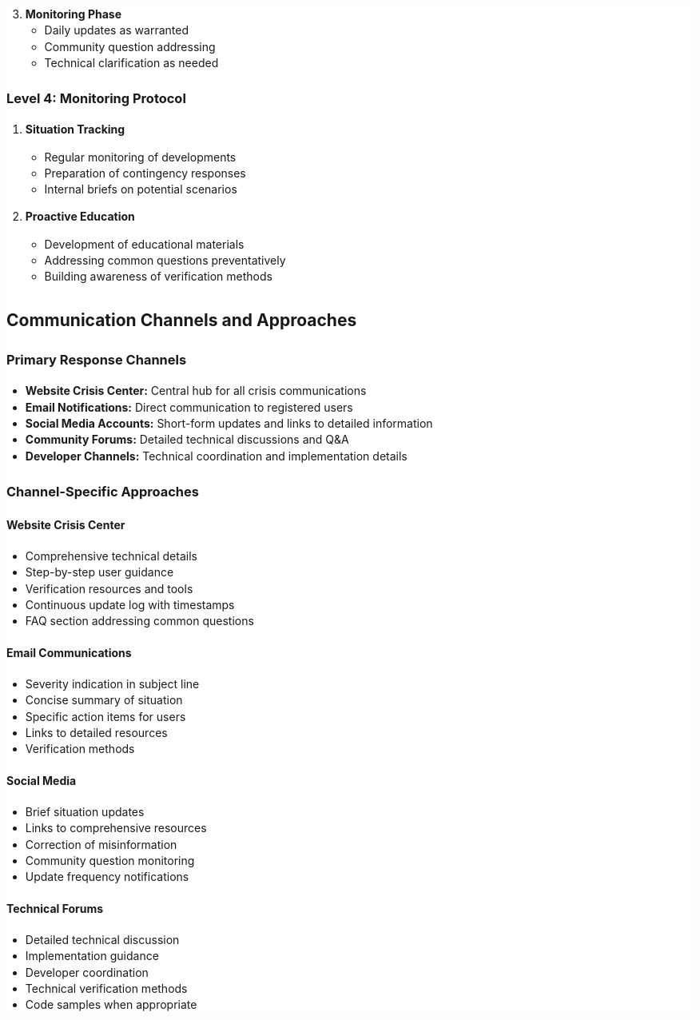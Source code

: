 3. **Monitoring Phase**
   - Daily updates as warranted
   - Community question addressing
   - Technical clarification as needed

### Level 4: Monitoring Protocol
1. **Situation Tracking**
   - Regular monitoring of developments
   - Preparation of contingency responses
   - Internal briefs on potential scenarios

2. **Proactive Education**
   - Development of educational materials
   - Addressing common questions preventatively
   - Building awareness of verification methods

## Communication Channels and Approaches

### Primary Response Channels
- **Website Crisis Center:** Central hub for all crisis communications
- **Email Notifications:** Direct communication to registered users
- **Social Media Accounts:** Short-form updates and links to detailed information
- **Community Forums:** Detailed technical discussions and Q&A
- **Developer Channels:** Technical coordination and implementation details

### Channel-Specific Approaches

#### Website Crisis Center
- Comprehensive technical details
- Step-by-step user guidance
- Verification resources and tools
- Continuous update log with timestamps
- FAQ section addressing common questions

#### Email Communications
- Severity indication in subject line
- Concise summary of situation
- Specific action items for users
- Links to detailed resources
- Verification methods

#### Social Media
- Brief situation updates
- Links to comprehensive resources
- Correction of misinformation
- Community question monitoring
- Update frequency notifications

#### Technical Forums
- Detailed technical discussion
- Implementation guidance
- Developer coordination
- Technical verification methods
- Code samples when appropriate
